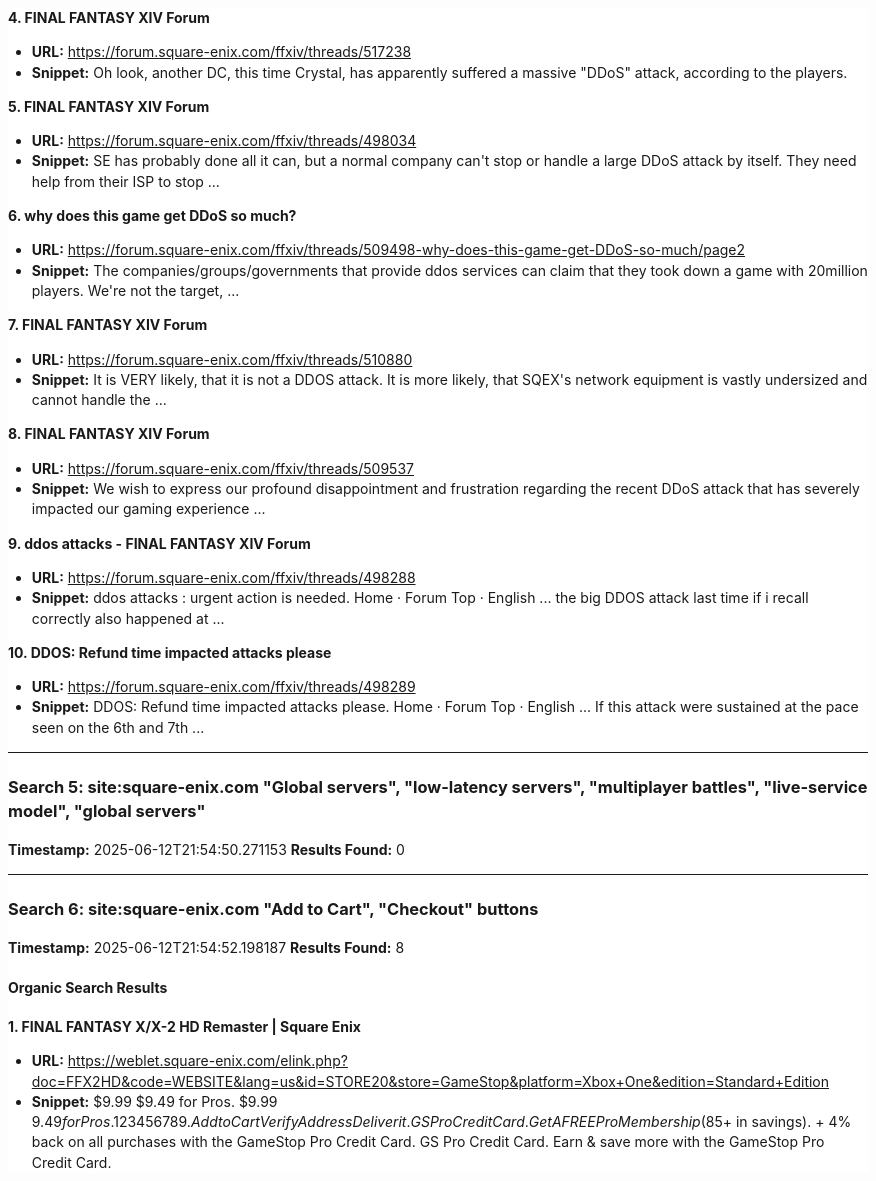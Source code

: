 **4. FINAL FANTASY XIV Forum**
* **URL:** https://forum.square-enix.com/ffxiv/threads/517238
* **Snippet:** Oh look, another DC, this time Crystal, has apparently suffered a massive "DDoS" attack, according to the players.

**5. FINAL FANTASY XIV Forum**
* **URL:** https://forum.square-enix.com/ffxiv/threads/498034
* **Snippet:** SE has probably done all it can, but a normal company can't stop or handle a large DDoS attack by itself. They need help from their ISP to stop ...

**6. why does this game get DDoS so much?**
* **URL:** https://forum.square-enix.com/ffxiv/threads/509498-why-does-this-game-get-DDoS-so-much/page2
* **Snippet:** The companies/groups/governments that provide ddos services can claim that they took down a game with 20million players. We're not the target, ...

**7. FINAL FANTASY XIV Forum**
* **URL:** https://forum.square-enix.com/ffxiv/threads/510880
* **Snippet:** It is VERY likely, that it is not a DDOS attack. It is more likely, that SQEX's network equipment is vastly undersized and cannot handle the ...

**8. FINAL FANTASY XIV Forum**
* **URL:** https://forum.square-enix.com/ffxiv/threads/509537
* **Snippet:** We wish to express our profound disappointment and frustration regarding the recent DDoS attack that has severely impacted our gaming experience ...

**9. ddos attacks - FINAL FANTASY XIV Forum**
* **URL:** https://forum.square-enix.com/ffxiv/threads/498288
* **Snippet:** ddos attacks : urgent action is needed. Home · Forum Top · English ... the big DDOS attack last time if i recall correctly also happened at ...

**10. DDOS: Refund time impacted attacks please**
* **URL:** https://forum.square-enix.com/ffxiv/threads/498289
* **Snippet:** DDOS: Refund time impacted attacks please. Home · Forum Top · English ... If this attack were sustained at the pace seen on the 6th and 7th ...

---

### Search 5: site:square-enix.com "Global servers", "low-latency servers", "multiplayer battles", "live-service model", "global servers"
**Timestamp:** 2025-06-12T21:54:50.271153
**Results Found:** 0

---

### Search 6: site:square-enix.com "Add to Cart", "Checkout" buttons
**Timestamp:** 2025-06-12T21:54:52.198187
**Results Found:** 8

#### Organic Search Results
**1. FINAL FANTASY X/X-2 HD Remaster | Square Enix**
* **URL:** https://weblet.square-enix.com/elink.php?doc=FFX2HD&code=WEBSITE&lang=us&id=STORE20&store=GameStop&platform=Xbox+One&edition=Standard+Edition
* **Snippet:** $9.99 $9.49 for Pros. $9.99 $9.49 for Pros. 1 2 3 4 5 6 7 8 9. Add to Cart Verify Address Deliver it. GS Pro Credit Card. Get A FREE Pro Membership ($85+ in savings). + 4% back on all purchases with the GameStop Pro Credit Card. GS Pro Credit Card. Earn & save more with the GameStop Pro Credit Card.
